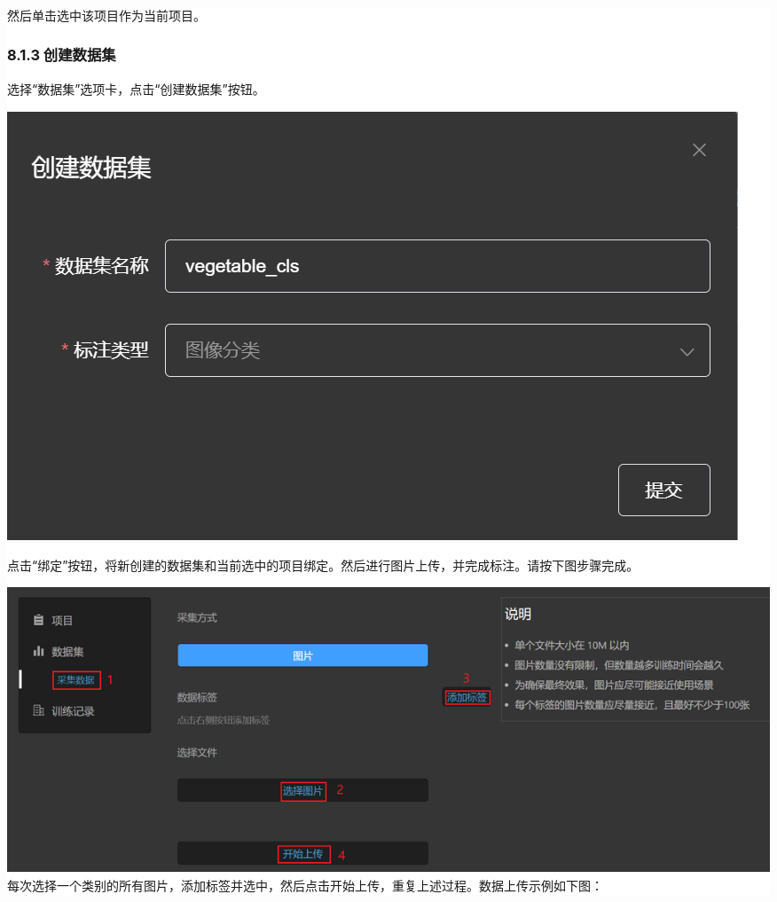 然后单击选中该项目作为当前项目。

### 8.1.3 创建数据集

选择“数据集”选项卡，点击“创建数据集”按钮。

![创建数据集](${images}/create_dataset.png)

点击“绑定”按钮，将新创建的数据集和当前选中的项目绑定。然后进行图片上传，并完成标注。请按下图步骤完成。

![上传图片](${images}/upload_cls_dataset.png)每次选择一个类别的所有图片，添加标签并选中，然后点击开始上传，重复上述过程。数据上传示例如下图：
